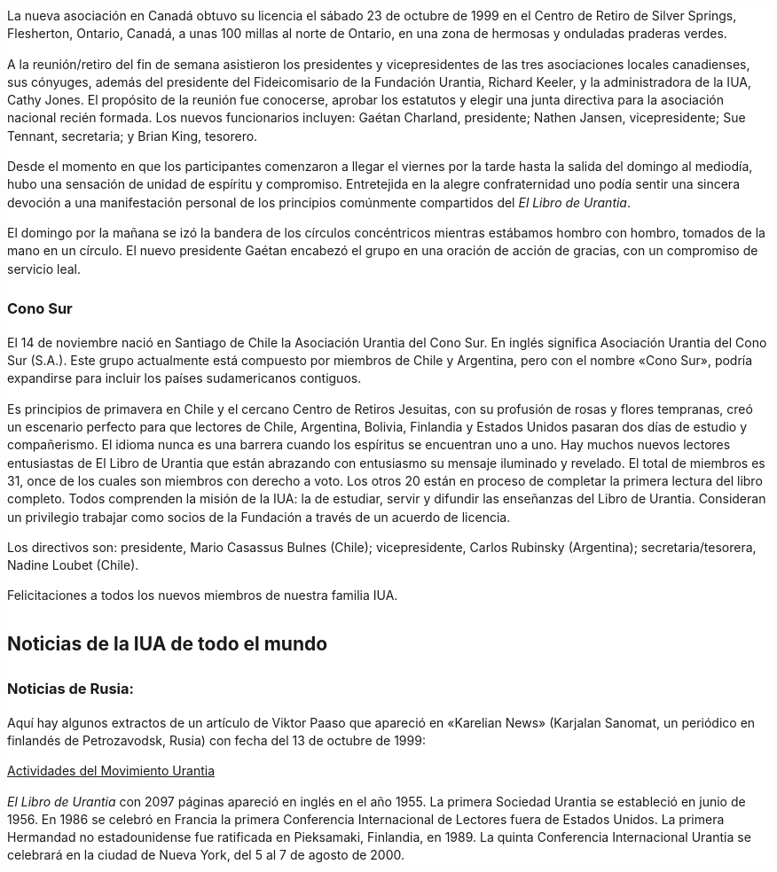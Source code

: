 La nueva asociación en Canadá obtuvo su licencia el sábado 23 de octubre de 1999 en el Centro de Retiro de Silver Springs, Flesherton, Ontario, Canadá, a unas 100 millas al norte de Ontario, en una zona de hermosas y onduladas praderas verdes.

A la reunión/retiro del fin de semana asistieron los presidentes y vicepresidentes de las tres asociaciones locales canadienses, sus cónyuges, además del presidente del Fideicomisario de la Fundación Urantia, Richard Keeler, y la administradora de la IUA, Cathy Jones. El propósito de la reunión fue conocerse, aprobar los estatutos y elegir una junta directiva para la asociación nacional recién formada. Los nuevos funcionarios incluyen: Gaétan Charland, presidente; Nathen Jansen, vicepresidente; Sue Tennant, secretaria; y Brian King, tesorero.

Desde el momento en que los participantes comenzaron a llegar el viernes por la tarde hasta la salida del domingo al mediodía, hubo una sensación de unidad de espíritu y compromiso. Entretejida en la alegre confraternidad uno podía sentir una sincera devoción a una manifestación personal de los principios comúnmente compartidos del _El Libro de Urantia_.

El domingo por la mañana se izó la bandera de los círculos concéntricos mientras estábamos hombro con hombro, tomados de la mano en un círculo. El nuevo presidente Gaétan encabezó el grupo en una oración de acción de gracias, con un compromiso de servicio leal.

### Cono Sur

El 14 de noviembre nació en Santiago de Chile la Asociación Urantia del Cono Sur. En inglés significa Asociación Urantia del Cono Sur (S.A.). Este grupo actualmente está compuesto por miembros de Chile y Argentina, pero con el nombre «Cono Sur», podría expandirse para incluir los países sudamericanos contiguos.

Es principios de primavera en Chile y el cercano Centro de Retiros Jesuitas, con su profusión de rosas y flores tempranas, creó un escenario perfecto para que lectores de Chile, Argentina, Bolivia, Finlandia y Estados Unidos pasaran dos días de estudio y compañerismo. El idioma nunca es una barrera cuando los espíritus se encuentran uno a uno. Hay muchos nuevos lectores entusiastas de El Libro de Urantia que están abrazando con entusiasmo su mensaje iluminado y revelado. El total de miembros es 31, once de los cuales son miembros con derecho a voto. Los otros 20 están en proceso de completar la primera lectura del libro completo. Todos comprenden la misión de la IUA: la de estudiar, servir y difundir las enseñanzas del Libro de Urantia. Consideran un privilegio trabajar como socios de la Fundación a través de un acuerdo de licencia.

Los directivos son: presidente, Mario Casassus Bulnes (Chile); vicepresidente, Carlos Rubinsky (Argentina); secretaria/tesorera, Nadine Loubet (Chile).

Felicitaciones a todos los nuevos miembros de nuestra familia IUA.

## Noticias de la IUA de todo el mundo

### Noticias de Rusia:

Aquí hay algunos extractos de un artículo de Viktor Paaso que apareció en «Karelian News» (Karjalan Sanomat, un periódico en finlandés de Petrozavodsk, Rusia) con fecha del 13 de octubre de 1999:

<ins>Actividades del Movimiento Urantia</ins>

_El Libro de Urantia_ con 2097 páginas apareció en inglés en el año 1955. La primera Sociedad Urantia se estableció en junio de 1956. En 1986 se celebró en Francia la primera Conferencia Internacional de Lectores fuera de Estados Unidos. La primera Hermandad no estadounidense fue ratificada en Pieksamaki, Finlandia, en 1989. La quinta Conferencia Internacional Urantia se celebrará en la ciudad de Nueva York, del 5 al 7 de agosto de 2000.
